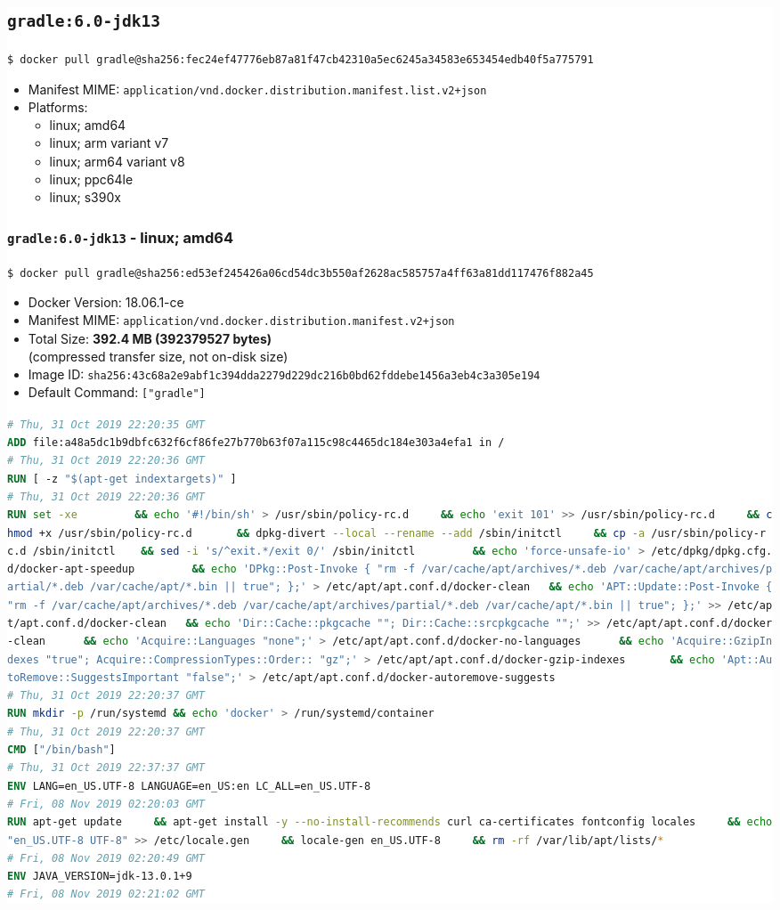 ## `gradle:6.0-jdk13`

```console
$ docker pull gradle@sha256:fec24ef47776eb87a81f47cb42310a5ec6245a34583e653454edb40f5a775791
```

-	Manifest MIME: `application/vnd.docker.distribution.manifest.list.v2+json`
-	Platforms:
	-	linux; amd64
	-	linux; arm variant v7
	-	linux; arm64 variant v8
	-	linux; ppc64le
	-	linux; s390x

### `gradle:6.0-jdk13` - linux; amd64

```console
$ docker pull gradle@sha256:ed53ef245426a06cd54dc3b550af2628ac585757a4ff63a81dd117476f882a45
```

-	Docker Version: 18.06.1-ce
-	Manifest MIME: `application/vnd.docker.distribution.manifest.v2+json`
-	Total Size: **392.4 MB (392379527 bytes)**  
	(compressed transfer size, not on-disk size)
-	Image ID: `sha256:43c68a2e9abf1c394dda2279d229dc216b0bd62fddebe1456a3eb4c3a305e194`
-	Default Command: `["gradle"]`

```dockerfile
# Thu, 31 Oct 2019 22:20:35 GMT
ADD file:a48a5dc1b9dbfc632f6cf86fe27b770b63f07a115c98c4465dc184e303a4efa1 in / 
# Thu, 31 Oct 2019 22:20:36 GMT
RUN [ -z "$(apt-get indextargets)" ]
# Thu, 31 Oct 2019 22:20:36 GMT
RUN set -xe 		&& echo '#!/bin/sh' > /usr/sbin/policy-rc.d 	&& echo 'exit 101' >> /usr/sbin/policy-rc.d 	&& chmod +x /usr/sbin/policy-rc.d 		&& dpkg-divert --local --rename --add /sbin/initctl 	&& cp -a /usr/sbin/policy-rc.d /sbin/initctl 	&& sed -i 's/^exit.*/exit 0/' /sbin/initctl 		&& echo 'force-unsafe-io' > /etc/dpkg/dpkg.cfg.d/docker-apt-speedup 		&& echo 'DPkg::Post-Invoke { "rm -f /var/cache/apt/archives/*.deb /var/cache/apt/archives/partial/*.deb /var/cache/apt/*.bin || true"; };' > /etc/apt/apt.conf.d/docker-clean 	&& echo 'APT::Update::Post-Invoke { "rm -f /var/cache/apt/archives/*.deb /var/cache/apt/archives/partial/*.deb /var/cache/apt/*.bin || true"; };' >> /etc/apt/apt.conf.d/docker-clean 	&& echo 'Dir::Cache::pkgcache ""; Dir::Cache::srcpkgcache "";' >> /etc/apt/apt.conf.d/docker-clean 		&& echo 'Acquire::Languages "none";' > /etc/apt/apt.conf.d/docker-no-languages 		&& echo 'Acquire::GzipIndexes "true"; Acquire::CompressionTypes::Order:: "gz";' > /etc/apt/apt.conf.d/docker-gzip-indexes 		&& echo 'Apt::AutoRemove::SuggestsImportant "false";' > /etc/apt/apt.conf.d/docker-autoremove-suggests
# Thu, 31 Oct 2019 22:20:37 GMT
RUN mkdir -p /run/systemd && echo 'docker' > /run/systemd/container
# Thu, 31 Oct 2019 22:20:37 GMT
CMD ["/bin/bash"]
# Thu, 31 Oct 2019 22:37:37 GMT
ENV LANG=en_US.UTF-8 LANGUAGE=en_US:en LC_ALL=en_US.UTF-8
# Fri, 08 Nov 2019 02:20:03 GMT
RUN apt-get update     && apt-get install -y --no-install-recommends curl ca-certificates fontconfig locales     && echo "en_US.UTF-8 UTF-8" >> /etc/locale.gen     && locale-gen en_US.UTF-8     && rm -rf /var/lib/apt/lists/*
# Fri, 08 Nov 2019 02:20:49 GMT
ENV JAVA_VERSION=jdk-13.0.1+9
# Fri, 08 Nov 2019 02:21:02 GMT
```